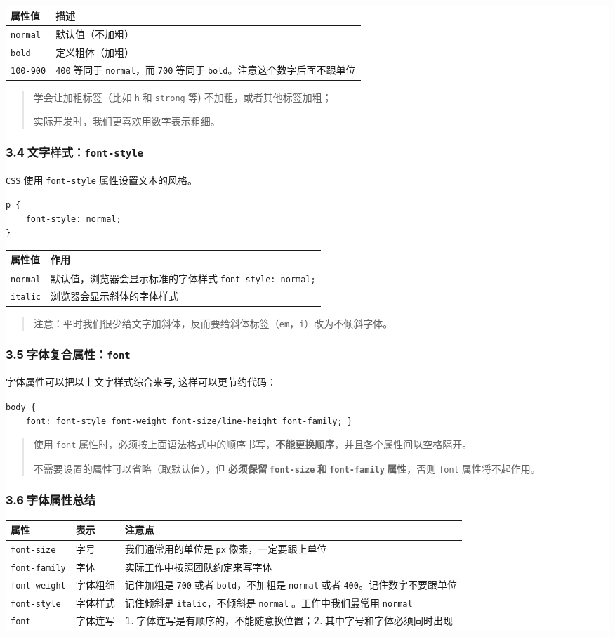 |**属性值**|**描述**|
|:-|:-|
|`normal`|默认值（不加粗）|
|`bold`|定义粗体（加粗）|
|`100-900`|`400` 等同于 `normal`，而 `700` 等同于 `bold`。注意这个数字后面不跟单位|

> 学会让加粗标签（比如 `h` 和 `strong` 等) 不加粗，或者其他标签加粗；
>  
> 实际开发时，我们更喜欢用数字表示粗细。

### 3.4 文字样式：`font-style`

`CSS` 使用 `font-style` 属性设置文本的风格。

```css:no-line-numbers
p { 
    font-style: normal;
}
```

|**属性值**|**作用**|
|:-|:-|
|`normal`|默认值，浏览器会显示标准的字体样式 `font-style: normal;`|
|`italic`|浏览器会显示斜体的字体样式|

> 注意：平时我们很少给文字加斜体，反而要给斜体标签（`em`，`i`）改为不倾斜字体。

### 3.5 字体复合属性：`font`

字体属性可以把以上文字样式综合来写, 这样可以更节约代码：

```css:no-line-numbers
body { 
    font: font-style font-weight font-size/line-height font-family; }
```

> 使用 `font` 属性时，必须按上面语法格式中的顺序书写，**不能更换顺序**，并且各个属性间以空格隔开。
> 
> 不需要设置的属性可以省略（取默认值），但 **必须保留 `font-size` 和 `font-family` 属性**，否则 `font` 属性将不起作用。

### 3.6 字体属性总结

|**属性**|**表示**|**注意点**|
|:-|:-|:-|
|`font-size`|字号|我们通常用的单位是 `px` 像素，一定要跟上单位|
|`font-family`|字体|实际工作中按照团队约定来写字体|
|`font-weight`|字体粗细|记住加粗是 `700` 或者 `bold`，不加粗是 `normal` 或者 `400`。记住数字不要跟单位|
|`font-style`|字体样式|记住倾斜是 `italic`，不倾斜是 `normal` 。工作中我们最常用 `normal`|
|`font`|字体连写|1. 字体连写是有顺序的，不能随意换位置；2. 其中字号和字体必须同时出现|
